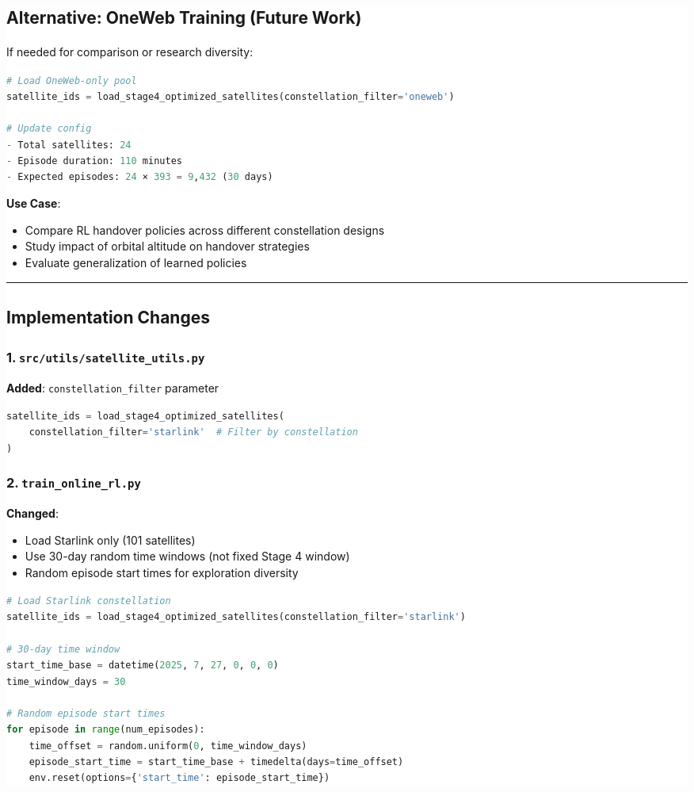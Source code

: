 
## Alternative: OneWeb Training (Future Work)

If needed for comparison or research diversity:

```python
# Load OneWeb-only pool
satellite_ids = load_stage4_optimized_satellites(constellation_filter='oneweb')

# Update config
- Total satellites: 24
- Episode duration: 110 minutes
- Expected episodes: 24 × 393 = 9,432 (30 days)
```

**Use Case**:
- Compare RL handover policies across different constellation designs
- Study impact of orbital altitude on handover strategies
- Evaluate generalization of learned policies

---

## Implementation Changes

### 1. `src/utils/satellite_utils.py`
**Added**: `constellation_filter` parameter
```python
satellite_ids = load_stage4_optimized_satellites(
    constellation_filter='starlink'  # Filter by constellation
)
```

### 2. `train_online_rl.py`
**Changed**:
- Load Starlink only (101 satellites)
- Use 30-day random time windows (not fixed Stage 4 window)
- Random episode start times for exploration diversity

```python
# Load Starlink constellation
satellite_ids = load_stage4_optimized_satellites(constellation_filter='starlink')

# 30-day time window
start_time_base = datetime(2025, 7, 27, 0, 0, 0)
time_window_days = 30

# Random episode start times
for episode in range(num_episodes):
    time_offset = random.uniform(0, time_window_days)
    episode_start_time = start_time_base + timedelta(days=time_offset)
    env.reset(options={'start_time': episode_start_time})
```
